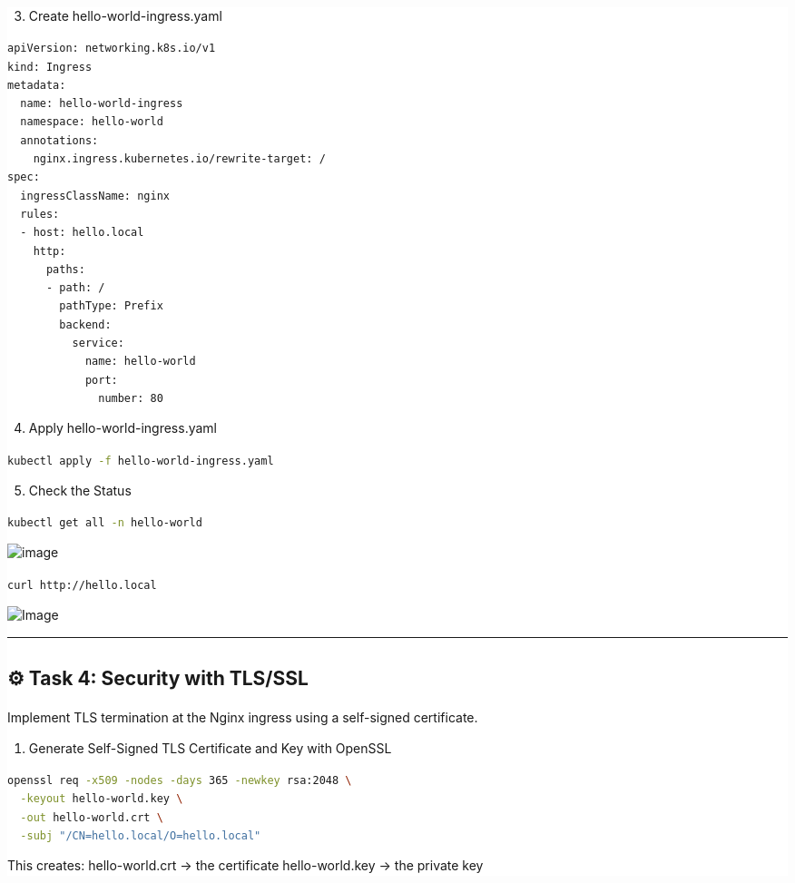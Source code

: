 3. Create hello-world-ingress.yaml
```bash
apiVersion: networking.k8s.io/v1
kind: Ingress
metadata:
  name: hello-world-ingress
  namespace: hello-world
  annotations:
    nginx.ingress.kubernetes.io/rewrite-target: /
spec:
  ingressClassName: nginx
  rules:
  - host: hello.local
    http:
      paths:
      - path: /
        pathType: Prefix
        backend:
          service:
            name: hello-world
            port:
              number: 80
```

4. Apply hello-world-ingress.yaml
```bash
kubectl apply -f hello-world-ingress.yaml
```
5. Check the Status 
```bash
kubectl get all -n hello-world
```
<img width="1185" height="317" alt="image" src="https://github.com/user-attachments/assets/1e846b88-5b64-4ae9-9631-81adbab16dc6" />

```bash
curl http://hello.local
```
![Image](https://github.com/user-attachments/assets/940510a5-dd85-41e9-9369-b30134c7bef9)

---
## ⚙️ Task 4: Security with TLS/SSL
Implement TLS termination at the Nginx ingress using a self-signed certificate. 

1. Generate Self-Signed TLS Certificate and Key with OpenSSL
```bash
openssl req -x509 -nodes -days 365 -newkey rsa:2048 \
  -keyout hello-world.key \
  -out hello-world.crt \
  -subj "/CN=hello.local/O=hello.local"
```
This creates:
hello-world.crt → the certificate
hello-world.key → the private key

